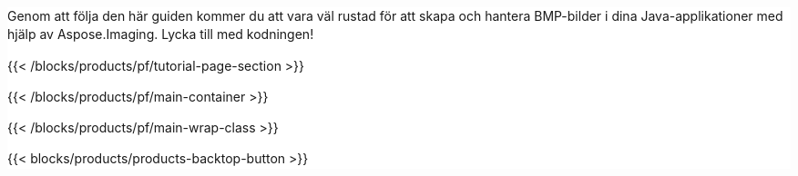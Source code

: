 Genom att följa den här guiden kommer du att vara väl rustad för att skapa och hantera BMP-bilder i dina Java-applikationer med hjälp av Aspose.Imaging. Lycka till med kodningen!

{{< /blocks/products/pf/tutorial-page-section >}}

{{< /blocks/products/pf/main-container >}}

{{< /blocks/products/pf/main-wrap-class >}}

{{< blocks/products/products-backtop-button >}}